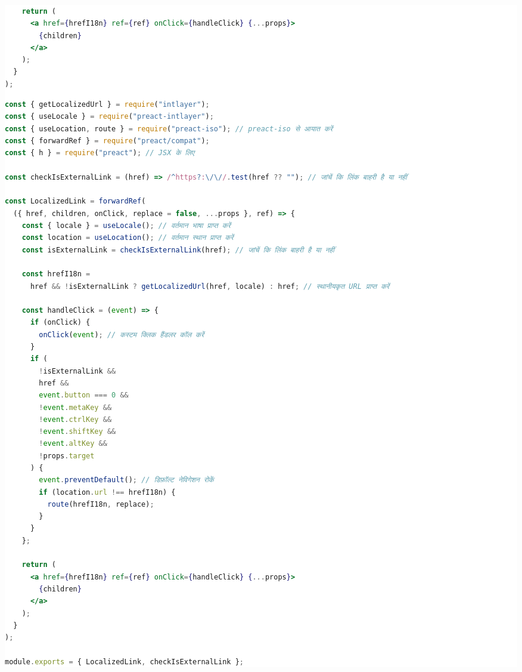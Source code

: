 ```jsx fileName="src/components/LocalizedLink.jsx" codeFormat="esm"
    return (
      <a href={hrefI18n} ref={ref} onClick={handleClick} {...props}>
        {children}
      </a>
    );
  }
);
```

```jsx fileName="src/components/LocalizedLink.cjsx" codeFormat="commonjs"
const { getLocalizedUrl } = require("intlayer");
const { useLocale } = require("preact-intlayer");
const { useLocation, route } = require("preact-iso"); // preact-iso से आयात करें
const { forwardRef } = require("preact/compat");
const { h } = require("preact"); // JSX के लिए

const checkIsExternalLink = (href) => /^https?:\/\//.test(href ?? ""); // जांचें कि लिंक बाहरी है या नहीं

const LocalizedLink = forwardRef(
  ({ href, children, onClick, replace = false, ...props }, ref) => {
    const { locale } = useLocale(); // वर्तमान भाषा प्राप्त करें
    const location = useLocation(); // वर्तमान स्थान प्राप्त करें
    const isExternalLink = checkIsExternalLink(href); // जांचें कि लिंक बाहरी है या नहीं

    const hrefI18n =
      href && !isExternalLink ? getLocalizedUrl(href, locale) : href; // स्थानीयकृत URL प्राप्त करें

    const handleClick = (event) => {
      if (onClick) {
        onClick(event); // कस्टम क्लिक हैंडलर कॉल करें
      }
      if (
        !isExternalLink &&
        href &&
        event.button === 0 &&
        !event.metaKey &&
        !event.ctrlKey &&
        !event.shiftKey &&
        !event.altKey &&
        !props.target
      ) {
        event.preventDefault(); // डिफ़ॉल्ट नेविगेशन रोकें
        if (location.url !== hrefI18n) {
          route(hrefI18n, replace);
        }
      }
    };

    return (
      <a href={hrefI18n} ref={ref} onClick={handleClick} {...props}>
        {children}
      </a>
    );
  }
);

module.exports = { LocalizedLink, checkIsExternalLink };
```
